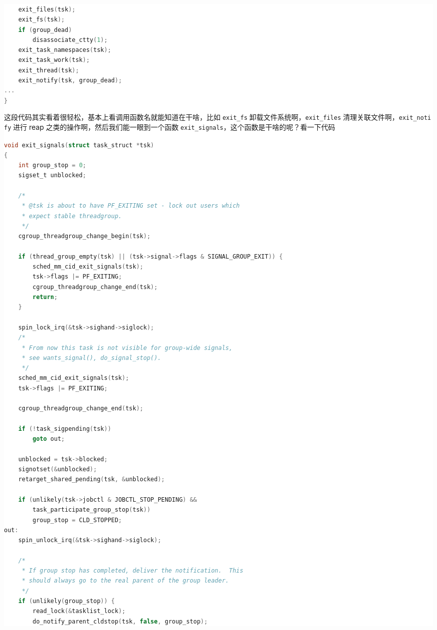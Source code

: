 ```c
	exit_files(tsk);
	exit_fs(tsk);
	if (group_dead)
		disassociate_ctty(1);
	exit_task_namespaces(tsk);
	exit_task_work(tsk);
	exit_thread(tsk);
    exit_notify(tsk, group_dead);
...
}
```

这段代码其实看着很轻松，基本上看调用函数名就能知道在干啥，比如 `exit_fs` 卸载文件系统啊，`exit_files` 清理关联文件啊，`exit_notify` 进行 reap 之类的操作啊，然后我们能一眼到一个函数 `exit_signals`，这个函数是干啥的呢？看一下代码

```c
void exit_signals(struct task_struct *tsk)
{
	int group_stop = 0;
	sigset_t unblocked;

	/*
	 * @tsk is about to have PF_EXITING set - lock out users which
	 * expect stable threadgroup.
	 */
	cgroup_threadgroup_change_begin(tsk);

	if (thread_group_empty(tsk) || (tsk->signal->flags & SIGNAL_GROUP_EXIT)) {
		sched_mm_cid_exit_signals(tsk);
		tsk->flags |= PF_EXITING;
		cgroup_threadgroup_change_end(tsk);
		return;
	}

	spin_lock_irq(&tsk->sighand->siglock);
	/*
	 * From now this task is not visible for group-wide signals,
	 * see wants_signal(), do_signal_stop().
	 */
	sched_mm_cid_exit_signals(tsk);
	tsk->flags |= PF_EXITING;

	cgroup_threadgroup_change_end(tsk);

	if (!task_sigpending(tsk))
		goto out;

	unblocked = tsk->blocked;
	signotset(&unblocked);
	retarget_shared_pending(tsk, &unblocked);

	if (unlikely(tsk->jobctl & JOBCTL_STOP_PENDING) &&
	    task_participate_group_stop(tsk))
		group_stop = CLD_STOPPED;
out:
	spin_unlock_irq(&tsk->sighand->siglock);

	/*
	 * If group stop has completed, deliver the notification.  This
	 * should always go to the real parent of the group leader.
	 */
	if (unlikely(group_stop)) {
		read_lock(&tasklist_lock);
		do_notify_parent_cldstop(tsk, false, group_stop);
```